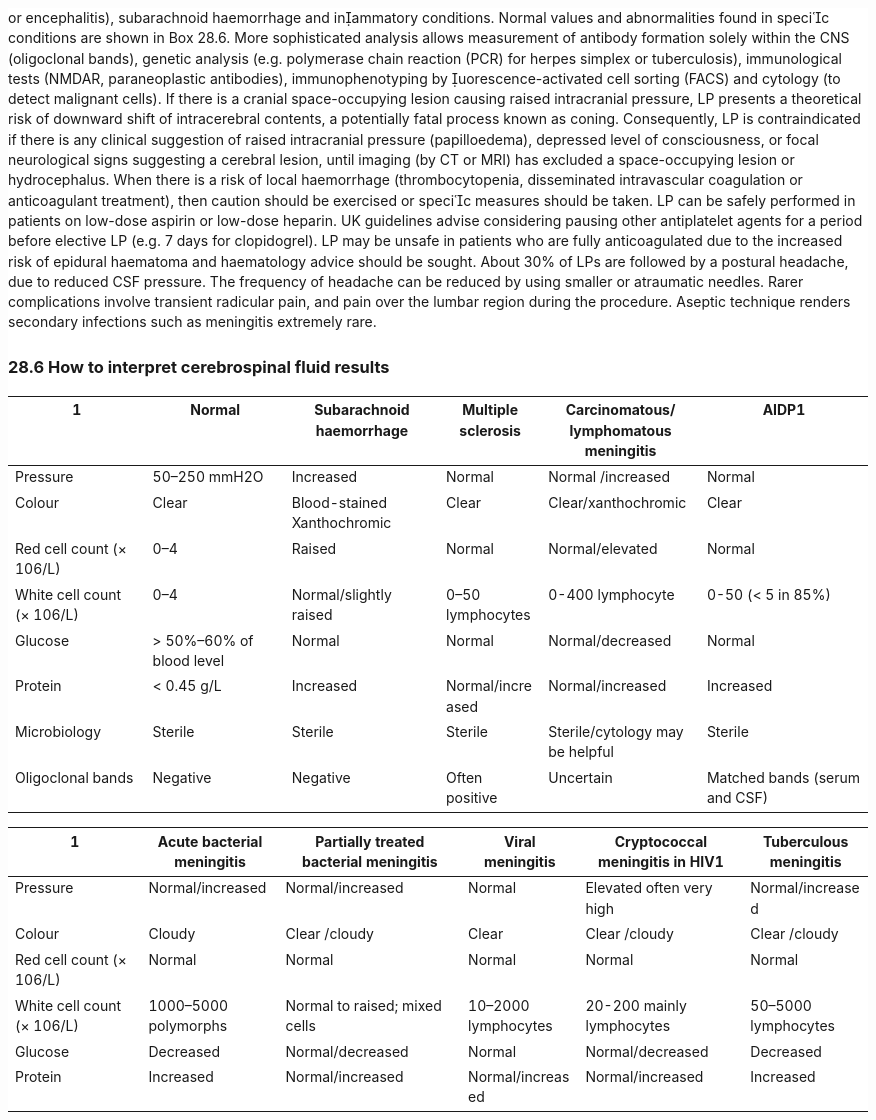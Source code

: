or encephalitis), subarachnoid haemorrhage and inammatory conditions. Normal values and abnormalities found in specic conditions are shown in Box 28.6. More sophisticated analysis allows measurement of antibody formation solely within the CNS (oligoclonal bands), genetic analysis (e.g. polymerase chain reaction (PCR) for herpes simplex or tuberculosis), immunological tests (NMDAR, paraneoplastic antibodies), immunophenotyping by uorescence-activated cell sorting (FACS) and cytology (to detect malignant cells). If there is a cranial space-occupying lesion causing raised intracranial pressure, LP presents a theoretical risk of downward shift of intracerebral contents, a potentially fatal process known as coning. Consequently, LP is contraindicated if there is any clinical suggestion of raised intracranial pressure (papilloedema), depressed level of consciousness, or focal neurological signs suggesting a cerebral lesion, until imaging (by CT or MRI) has excluded a space-occupying lesion or hydrocephalus. When there is a risk of local haemorrhage (thrombocytopenia, disseminated intravascular coagulation or anticoagulant treatment), then caution should be exercised or specic measures should be taken. LP can be safely performed in patients on low-dose aspirin or low-dose heparin. UK guidelines advise considering pausing other antiplatelet agents for a period before elective LP (e.g. 7 days for clopidogrel). LP may be unsafe in patients who are fully anticoagulated due to the increased risk of epidural haematoma and haematology advice should be sought. About 30% of LPs are followed by a postural headache, due to
reduced CSF pressure. The frequency of headache can be reduced by using smaller or atraumatic needles. Rarer complications involve transient radicular pain, and pain over the lumbar region during the procedure. Aseptic technique renders secondary infections such as meningitis extremely rare.

### 28.6 How to interpret cerebrospinal fluid results
| 1                          | Normal                   | Subarachnoid haemorrhage    | Multiple sclerosis | Carcinomatous/<br>lymphomatous meningitis | AIDP1                         |
| -------------------------- | ------------------------ | --------------------------- | ------------------ | ----------------------------------------- | ----------------------------- |
| Pressure                   | 50–250 mmH2O             | Increased                   | Normal             | Normal /increased                         | Normal                        |
| Colour                     | Clear                    | Blood-stained Xanthochromic | Clear              | Clear/xanthochromic                       | Clear                         |
| Red cell count (× 106/L)   | 0–4                      | Raised                      | Normal             | Normal/elevated                           | Normal                        |
| White cell count (× 106/L) | 0–4                      | Normal/slightly raised      | 0–50 lymphocytes   | 0-400 lymphocyte                          | 0-50 (< 5 in 85%)             |
| Glucose                    | > 50%–60% of blood level | Normal                      | Normal             | Normal/decreased                          | Normal                        |
| Protein                    | < 0.45 g/L               | Increased                   | Normal/increased   | Normal/increased                          | Increased                     |
| Microbiology               | Sterile                  | Sterile                     | Sterile            | Sterile/cytology may be helpful           | Sterile                       |
| Oligoclonal bands          | Negative                 | Negative                    | Often positive     | Uncertain                                 | Matched bands (serum and CSF) |

| 1                          | Acute bacterial meningitis             | Partially treated bacterial meningitis | Viral meningitis       | Cryptococcal meningitis in HIV1                               | Tuberculous meningitis                                         |
| -------------------------- | -------------------------------------- | -------------------------------------- | ---------------------- | ------------------------------------------------------------- | -------------------------------------------------------------- |
| Pressure                   | Normal/increased                       | Normal/increased                       | Normal                 | Elevated often very high                                      | Normal/increased                                               |
| Colour                     | Cloudy                                 | Clear /cloudy                          | Clear                  | Clear /cloudy                                                 | Clear /cloudy                                                  |
| Red cell count (× 106/L)   | Normal                                 | Normal                                 | Normal                 | Normal                                                        | Normal                                                         |
| White cell count (× 106/L) | 1000–5000 polymorphs                   | Normal to raised; mixed cells          | 10–2000 lymphocytes    | 20-200 mainly lymphocytes                                     | 50–5000 lymphocytes                                            |
| Glucose                    | Decreased                              | Normal/decreased                       | Normal                 | Normal/decreased                                              | Decreased                                                      |
| Protein                    | Increased                              | Normal/increased                       | Normal/increased       | Normal/increased                                              | Increased                                                      |
